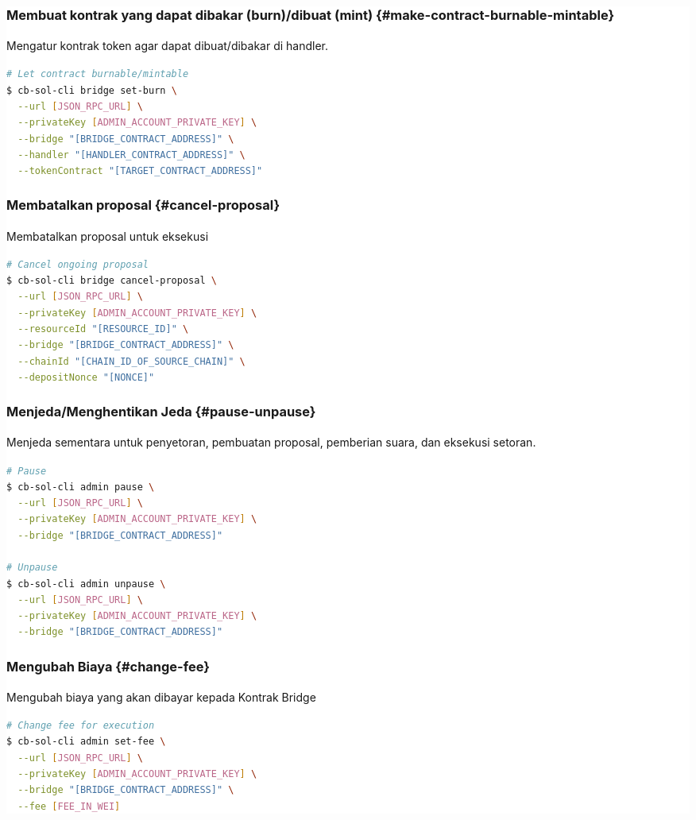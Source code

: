 ### Membuat kontrak yang dapat dibakar (burn)/dibuat (mint) {#make-contract-burnable-mintable}

Mengatur kontrak token agar dapat dibuat/dibakar di handler.

```bash
# Let contract burnable/mintable
$ cb-sol-cli bridge set-burn \
  --url [JSON_RPC_URL] \
  --privateKey [ADMIN_ACCOUNT_PRIVATE_KEY] \
  --bridge "[BRIDGE_CONTRACT_ADDRESS]" \
  --handler "[HANDLER_CONTRACT_ADDRESS]" \
  --tokenContract "[TARGET_CONTRACT_ADDRESS]"
```

### Membatalkan proposal {#cancel-proposal}

Membatalkan proposal untuk eksekusi

```bash
# Cancel ongoing proposal
$ cb-sol-cli bridge cancel-proposal \
  --url [JSON_RPC_URL] \
  --privateKey [ADMIN_ACCOUNT_PRIVATE_KEY] \
  --resourceId "[RESOURCE_ID]" \
  --bridge "[BRIDGE_CONTRACT_ADDRESS]" \
  --chainId "[CHAIN_ID_OF_SOURCE_CHAIN]" \
  --depositNonce "[NONCE]"
```

### Menjeda/Menghentikan Jeda {#pause-unpause}

Menjeda sementara untuk penyetoran, pembuatan proposal, pemberian suara, dan eksekusi setoran.

```bash
# Pause
$ cb-sol-cli admin pause \
  --url [JSON_RPC_URL] \
  --privateKey [ADMIN_ACCOUNT_PRIVATE_KEY] \
  --bridge "[BRIDGE_CONTRACT_ADDRESS]"

# Unpause
$ cb-sol-cli admin unpause \
  --url [JSON_RPC_URL] \
  --privateKey [ADMIN_ACCOUNT_PRIVATE_KEY] \
  --bridge "[BRIDGE_CONTRACT_ADDRESS]"
```

### Mengubah Biaya {#change-fee}

Mengubah biaya yang akan dibayar kepada Kontrak Bridge

```bash
# Change fee for execution
$ cb-sol-cli admin set-fee \
  --url [JSON_RPC_URL] \
  --privateKey [ADMIN_ACCOUNT_PRIVATE_KEY] \
  --bridge "[BRIDGE_CONTRACT_ADDRESS]" \
  --fee [FEE_IN_WEI]
```
